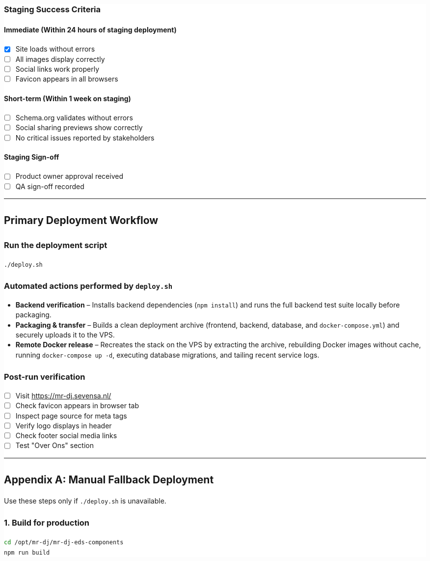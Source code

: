 ### Staging Success Criteria

#### Immediate (Within 24 hours of staging deployment)
- [x] Site loads without errors
- [ ] All images display correctly
- [ ] Social links work properly
- [ ] Favicon appears in all browsers

#### Short-term (Within 1 week on staging)
- [ ] Schema.org validates without errors
- [ ] Social sharing previews show correctly
- [ ] No critical issues reported by stakeholders

#### Staging Sign-off
- [ ] Product owner approval received
- [ ] QA sign-off recorded

---

## Primary Deployment Workflow

### Run the deployment script
```bash
./deploy.sh
```

### Automated actions performed by `deploy.sh`
- **Backend verification** – Installs backend dependencies (`npm install`) and runs the full backend test suite locally before packaging.
- **Packaging & transfer** – Builds a clean deployment archive (frontend, backend, database, and `docker-compose.yml`) and securely uploads it to the VPS.
- **Remote Docker release** – Recreates the stack on the VPS by extracting the archive, rebuilding Docker images without cache, running `docker-compose up -d`, executing database migrations, and tailing recent service logs.

### Post-run verification
- [ ] Visit https://mr-dj.sevensa.nl/
- [ ] Check favicon appears in browser tab
- [ ] Inspect page source for meta tags
- [ ] Verify logo displays in header
- [ ] Check footer social media links
- [ ] Test "Over Ons" section

---

## Appendix A: Manual Fallback Deployment

Use these steps only if `./deploy.sh` is unavailable.

### 1. Build for production
```bash
cd /opt/mr-dj/mr-dj-eds-components
npm run build
```
